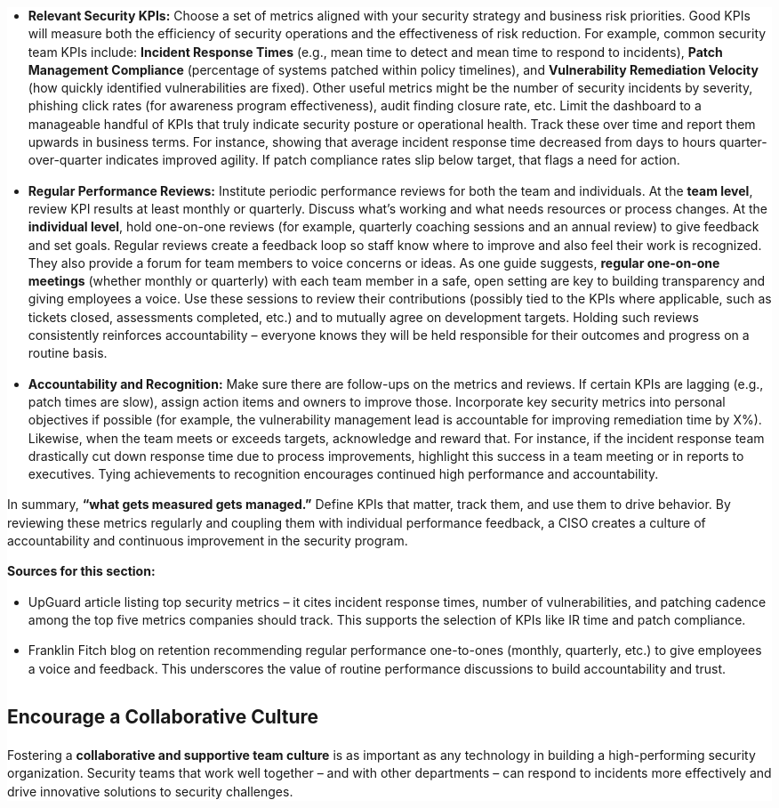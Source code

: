 * **Relevant Security KPIs:** Choose a set of metrics aligned with your security strategy and business risk priorities. Good KPIs will measure both the efficiency of security operations and the effectiveness of risk reduction. For example, common security team KPIs include: **Incident Response Times** (e.g., mean time to detect and mean time to respond to incidents), **Patch Management Compliance** (percentage of systems patched within policy timelines), and **Vulnerability Remediation Velocity** (how quickly identified vulnerabilities are fixed). Other useful metrics might be the number of security incidents by severity, phishing click rates (for awareness program effectiveness), audit finding closure rate, etc. Limit the dashboard to a manageable handful of KPIs that truly indicate security posture or operational health. Track these over time and report them upwards in business terms. For instance, showing that average incident response time decreased from days to hours quarter-over-quarter indicates improved agility. If patch compliance rates slip below target, that flags a need for action.

* **Regular Performance Reviews:** Institute periodic performance reviews for both the team and individuals. At the **team level**, review KPI results at least monthly or quarterly. Discuss what’s working and what needs resources or process changes. At the **individual level**, hold one-on-one reviews (for example, quarterly coaching sessions and an annual review) to give feedback and set goals. Regular reviews create a feedback loop so staff know where to improve and also feel their work is recognized. They also provide a forum for team members to voice concerns or ideas. As one guide suggests, **regular one-on-one meetings** (whether monthly or quarterly) with each team member in a safe, open setting are key to building transparency and giving employees a voice. Use these sessions to review their contributions (possibly tied to the KPIs where applicable, such as tickets closed, assessments completed, etc.) and to mutually agree on development targets. Holding such reviews consistently reinforces accountability – everyone knows they will be held responsible for their outcomes and progress on a routine basis.

* **Accountability and Recognition:** Make sure there are follow-ups on the metrics and reviews. If certain KPIs are lagging (e.g., patch times are slow), assign action items and owners to improve those. Incorporate key security metrics into personal objectives if possible (for example, the vulnerability management lead is accountable for improving remediation time by X%). Likewise, when the team meets or exceeds targets, acknowledge and reward that. For instance, if the incident response team drastically cut down response time due to process improvements, highlight this success in a team meeting or in reports to executives. Tying achievements to recognition encourages continued high performance and accountability.

In summary, **“what gets measured gets managed.”** Define KPIs that matter, track them, and use them to drive behavior. By reviewing these metrics regularly and coupling them with individual performance feedback, a CISO creates a culture of accountability and continuous improvement in the security program.

**Sources for this section:**

* UpGuard article listing top security metrics – it cites incident response times, number of vulnerabilities, and patching cadence among the top five metrics companies should track. This supports the selection of KPIs like IR time and patch compliance.

* Franklin Fitch blog on retention recommending regular performance one-to-ones (monthly, quarterly, etc.) to give employees a voice and feedback. This underscores the value of routine performance discussions to build accountability and trust.

## **Encourage a Collaborative Culture**

Fostering a **collaborative and supportive team culture** is as important as any technology in building a high-performing security organization. Security teams that work well together – and with other departments – can respond to incidents more effectively and drive innovative solutions to security challenges.
